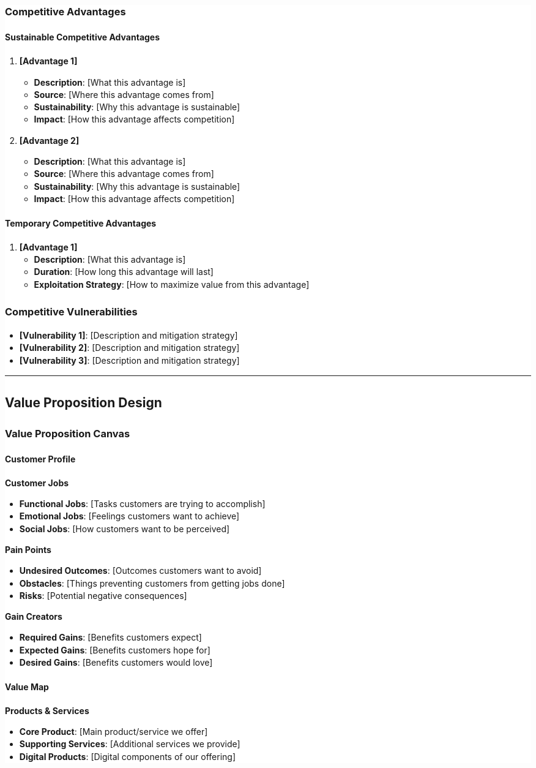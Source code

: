 ### Competitive Advantages

#### Sustainable Competitive Advantages
1. **[Advantage 1]**
   - **Description**: [What this advantage is]
   - **Source**: [Where this advantage comes from]
   - **Sustainability**: [Why this advantage is sustainable]
   - **Impact**: [How this advantage affects competition]

2. **[Advantage 2]**
   - **Description**: [What this advantage is]
   - **Source**: [Where this advantage comes from]
   - **Sustainability**: [Why this advantage is sustainable]
   - **Impact**: [How this advantage affects competition]

#### Temporary Competitive Advantages
1. **[Advantage 1]**
   - **Description**: [What this advantage is]
   - **Duration**: [How long this advantage will last]
   - **Exploitation Strategy**: [How to maximize value from this advantage]

### Competitive Vulnerabilities
- **[Vulnerability 1]**: [Description and mitigation strategy]
- **[Vulnerability 2]**: [Description and mitigation strategy]
- **[Vulnerability 3]**: [Description and mitigation strategy]

---

## Value Proposition Design

### Value Proposition Canvas

#### Customer Profile
**Customer Jobs**
- **Functional Jobs**: [Tasks customers are trying to accomplish]
- **Emotional Jobs**: [Feelings customers want to achieve]
- **Social Jobs**: [How customers want to be perceived]

**Pain Points**
- **Undesired Outcomes**: [Outcomes customers want to avoid]
- **Obstacles**: [Things preventing customers from getting jobs done]
- **Risks**: [Potential negative consequences]

**Gain Creators**
- **Required Gains**: [Benefits customers expect]
- **Expected Gains**: [Benefits customers hope for]
- **Desired Gains**: [Benefits customers would love]

#### Value Map
**Products & Services**
- **Core Product**: [Main product/service we offer]
- **Supporting Services**: [Additional services we provide]
- **Digital Products**: [Digital components of our offering]
